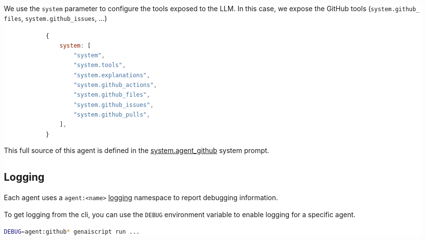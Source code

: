 We use the `system` parameter to configure the tools exposed to the LLM. In this case, we expose the GitHub tools (`system.github_files`, `system.github_issues`, ...)

```js wrap
            {
                system: [
                    "system",
                    "system.tools",
                    "system.explanations",
                    "system.github_actions",
                    "system.github_files",
                    "system.github_issues",
                    "system.github_pulls",
                ],
            }
```

This full source of this agent is defined in the [system.agent_github](/genaiscript/reference/scripts/system/#systemagent_github) system prompt.

## Logging

Each agent uses a `agent:<name>` [logging](/genaiscript/reference/scripts/logging) namespace
to report debugging information.

To get logging from the cli, you can use the `DEBUG` environment variable to enable logging for a specific agent.

```sh
DEBUG=agent:github* genaiscript run ...
```